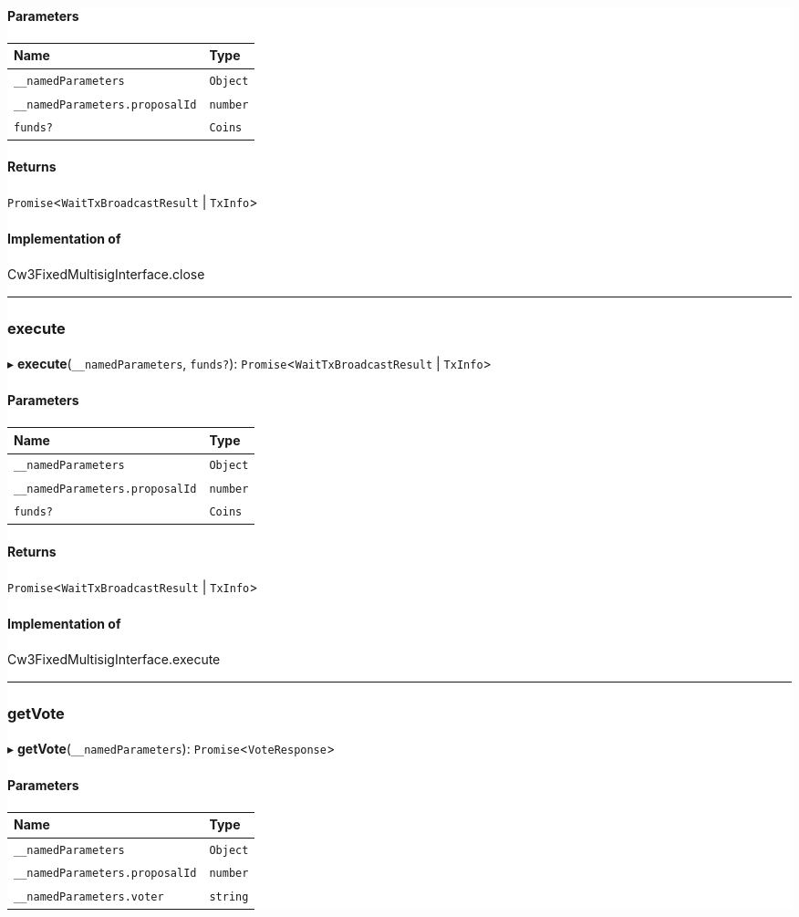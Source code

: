#### Parameters

| Name | Type |
| :------ | :------ |
| `__namedParameters` | `Object` |
| `__namedParameters.proposalId` | `number` |
| `funds?` | `Coins` |

#### Returns

`Promise`<`WaitTxBroadcastResult` \| `TxInfo`\>

#### Implementation of

Cw3FixedMultisigInterface.close

___

### execute

▸ **execute**(`__namedParameters`, `funds?`): `Promise`<`WaitTxBroadcastResult` \| `TxInfo`\>

#### Parameters

| Name | Type |
| :------ | :------ |
| `__namedParameters` | `Object` |
| `__namedParameters.proposalId` | `number` |
| `funds?` | `Coins` |

#### Returns

`Promise`<`WaitTxBroadcastResult` \| `TxInfo`\>

#### Implementation of

Cw3FixedMultisigInterface.execute

___

### getVote

▸ **getVote**(`__namedParameters`): `Promise`<`VoteResponse`\>

#### Parameters

| Name | Type |
| :------ | :------ |
| `__namedParameters` | `Object` |
| `__namedParameters.proposalId` | `number` |
| `__namedParameters.voter` | `string` |
